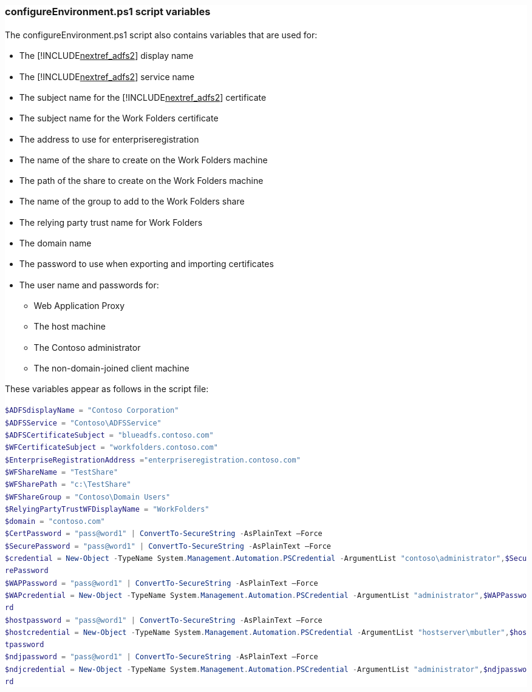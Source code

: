 ### configureEnvironment.ps1 script variables  
The configureEnvironment.ps1 script also contains variables that are used for:  
  
-   The [!INCLUDE[nextref_adfs2](../Token/nextref_adfs2_md.md)] display name  
  
-   The [!INCLUDE[nextref_adfs2](../Token/nextref_adfs2_md.md)] service name  
  
-   The subject name for the [!INCLUDE[nextref_adfs2](../Token/nextref_adfs2_md.md)] certificate  
  
-   The subject name for the Work Folders certificate  
  
-   The address to use for enterpriseregistration  
  
-   The name of the share to create on the Work Folders machine  
  
-   The path of the share to create on the Work Folders machine  
  
-   The name of the group to add to the Work Folders share  
  
-   The relying party trust name for Work Folders  
  
-   The domain name  
  
-   The password to use when exporting and importing certificates  
  
-   The user name and passwords for:  
  
    -   Web Application Proxy  
  
    -   The host machine  
  
    -   The Contoso administrator  
  
    -   The non\-domain\-joined client machine  
  
These variables appear as follows in the script file:  
  
```powershell  
$ADFSdisplayName = "Contoso Corporation"  
$ADFSService = "Contoso\ADFSService"  
$ADFSCertificateSubject = "blueadfs.contoso.com"  
$WFCertificateSubject = "workfolders.contoso.com"  
$EnterpriseRegistrationAddress ="enterpriseregistration.contoso.com"  
$WFShareName = "TestShare"  
$WFSharePath = "c:\TestShare"  
$WFShareGroup = "Contoso\Domain Users"  
$RelyingPartyTrustWFDisplayName = "WorkFolders"  
$domain = "contoso.com"  
$CertPassword = "pass@word1" | ConvertTo-SecureString -AsPlainText –Force  
$SecurePassword = "pass@word1" | ConvertTo-SecureString -AsPlainText –Force  
$credential = New-Object -TypeName System.Management.Automation.PSCredential -ArgumentList "contoso\administrator",$SecurePassword  
$WAPPassword = "pass@word1" | ConvertTo-SecureString -AsPlainText –Force  
$WAPcredential = New-Object -TypeName System.Management.Automation.PSCredential -ArgumentList "administrator",$WAPPassword  
$hostpassword = "pass@word1" | ConvertTo-SecureString -AsPlainText –Force  
$hostcredential = New-Object -TypeName System.Management.Automation.PSCredential -ArgumentList "hostserver\mbutler",$hostpassword  
$ndjpassword = "pass@word1" | ConvertTo-SecureString -AsPlainText –Force  
$ndjcredential = New-Object -TypeName System.Management.Automation.PSCredential -ArgumentList "administrator",$ndjpassword   
```  
  